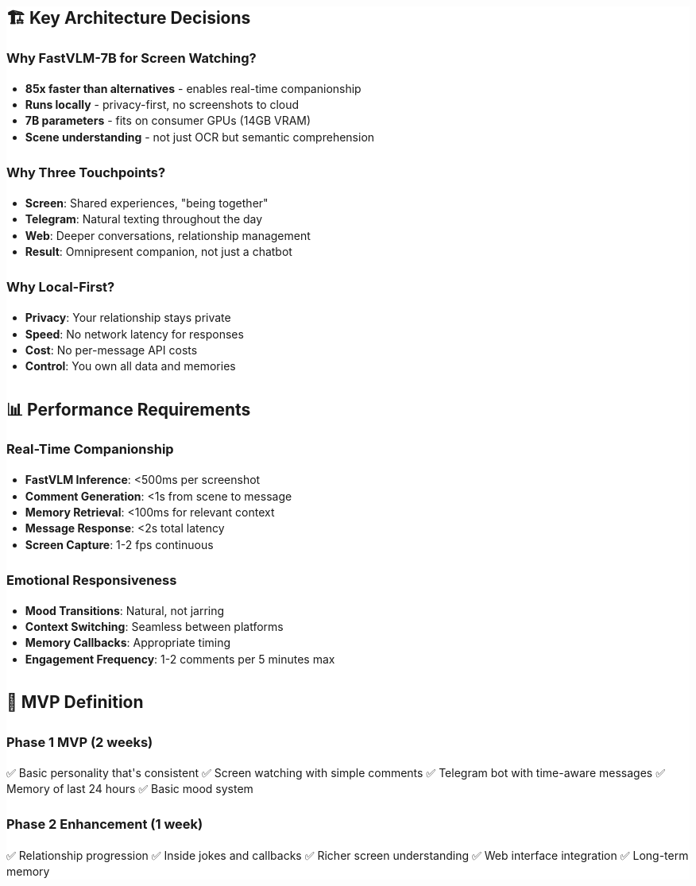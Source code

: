 ## 🏗️ Key Architecture Decisions

### Why FastVLM-7B for Screen Watching?
- **85x faster than alternatives** - enables real-time companionship
- **Runs locally** - privacy-first, no screenshots to cloud
- **7B parameters** - fits on consumer GPUs (14GB VRAM)
- **Scene understanding** - not just OCR but semantic comprehension

### Why Three Touchpoints?
- **Screen**: Shared experiences, "being together"
- **Telegram**: Natural texting throughout the day
- **Web**: Deeper conversations, relationship management
- **Result**: Omnipresent companion, not just a chatbot

### Why Local-First?
- **Privacy**: Your relationship stays private
- **Speed**: No network latency for responses
- **Cost**: No per-message API costs
- **Control**: You own all data and memories

## 📊 Performance Requirements

### Real-Time Companionship
- **FastVLM Inference**: <500ms per screenshot
- **Comment Generation**: <1s from scene to message
- **Memory Retrieval**: <100ms for relevant context
- **Message Response**: <2s total latency
- **Screen Capture**: 1-2 fps continuous

### Emotional Responsiveness
- **Mood Transitions**: Natural, not jarring
- **Context Switching**: Seamless between platforms
- **Memory Callbacks**: Appropriate timing
- **Engagement Frequency**: 1-2 comments per 5 minutes max

## 🚀 MVP Definition

### Phase 1 MVP (2 weeks)
✅ Basic personality that's consistent
✅ Screen watching with simple comments
✅ Telegram bot with time-aware messages
✅ Memory of last 24 hours
✅ Basic mood system

### Phase 2 Enhancement (1 week)
✅ Relationship progression
✅ Inside jokes and callbacks
✅ Richer screen understanding
✅ Web interface integration
✅ Long-term memory
